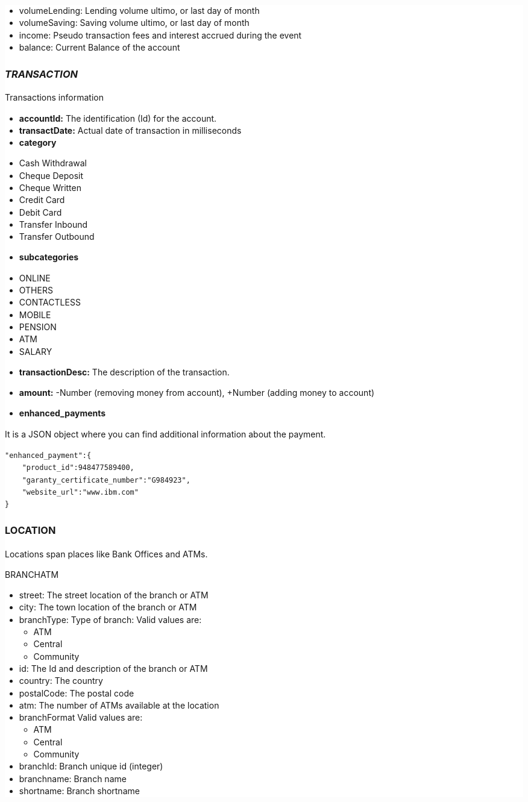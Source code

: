 
* volumeLending:	Lending volume ultimo, or last day of month
* volumeSaving:	Saving volume ultimo, or last day of month
* income:	Pseudo transaction fees and interest accrued during the event
* balance:	Current Balance of the account

### *TRANSACTION*

Transactions information
* **accountId:**	The identification (Id) for the account.
* **transactDate:**	Actual date of transaction in milliseconds
* **category**
+ Cash Withdrawal  
+ Cheque Deposit
+ Cheque Written
+ Credit Card
+ Debit Card
+ Transfer Inbound
+ Transfer Outbound


* **subcategories**
+ ONLINE
+ OTHERS
+ CONTACTLESS
+ MOBILE
+ PENSION
+ ATM
+ SALARY

* **transactionDesc:**	The description of the transaction.
* **amount:**	-Number (removing money from account), +Number (adding money to account)

* **enhanced_payments**

It is a JSON object where you can find additional information about the payment.

    "enhanced_payment":{
        "product_id":948477589400,
        "garanty_certificate_number":"G984923",
        "website_url":"www.ibm.com"
    }

### LOCATION

Locations span places like Bank Offices and ATMs.

BRANCHATM

* street:	The street location of the branch or ATM
* city:	The town location of the branch or ATM
* branchType:	Type of branch:
Valid values are:
  * ATM
  * Central
  * Community
* id:	The Id and description of the branch or ATM
* country:	The country
* postalCode:	The postal code
* atm:	The number of ATMs available at the location
* branchFormat
Valid values are:
   * ATM
   * Central
   * Community
* branchId:	Branch unique id (integer)
* branchname: Branch name
* shortname:	Branch shortname